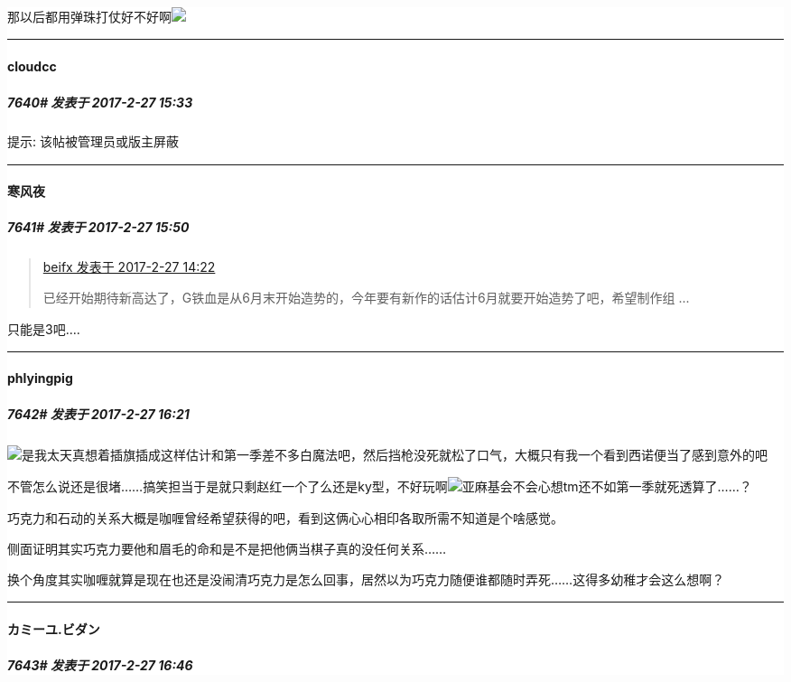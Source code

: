 那以后都用弹珠打仗好不好啊<img src="https://static.saraba1st.com/image/smiley/face/119.gif" referrerpolicy="no-referrer">







-----

####  cloudcc  
##### 7640#       发表于 2017-2-27 15:33

提示: 该帖被管理员或版主屏蔽



-----

####  寒风夜  
##### 7641#       发表于 2017-2-27 15:50



<blockquote><a href="httphttps://bbs.saraba1st.com/2b/forum.php?mod=redirect&amp;goto=findpost&amp;pid=35341123&amp;ptid=1336845" target="_blank">beifx 发表于 2017-2-27 14:22</a>

已经开始期待新高达了，G铁血是从6月末开始造势的，今年要有新作的话估计6月就要开始造势了吧，希望制作组 ...</blockquote>
只能是3吧....







-----

####  phlyingpig  
##### 7642#       发表于 2017-2-27 16:21



<img src="https://static.saraba1st.com/image/smiley/face/149.gif" referrerpolicy="no-referrer">是我太天真想着插旗插成这样估计和第一季差不多白魔法吧，然后挡枪没死就松了口气，大概只有我一个看到西诺便当了感到意外的吧

不管怎么说还是很堵……搞笑担当于是就只剩赵红一个了么还是ky型，不好玩啊<img src="https://static.saraba1st.com/image/smiley/face/149.gif" referrerpolicy="no-referrer">亚麻基会不会心想tm还不如第一季就死透算了……？



巧克力和石动的关系大概是咖喱曾经希望获得的吧，看到这俩心心相印各取所需不知道是个啥感觉。

侧面证明其实巧克力要他和眉毛的命和是不是把他俩当棋子真的没任何关系……

换个角度其实咖喱就算是现在也还是没闹清巧克力是怎么回事，居然以为巧克力随便谁都随时弄死……这得多幼稚才会这么想啊？







-----

####  カミーユ.ビダン  
##### 7643#       发表于 2017-2-27 16:46
